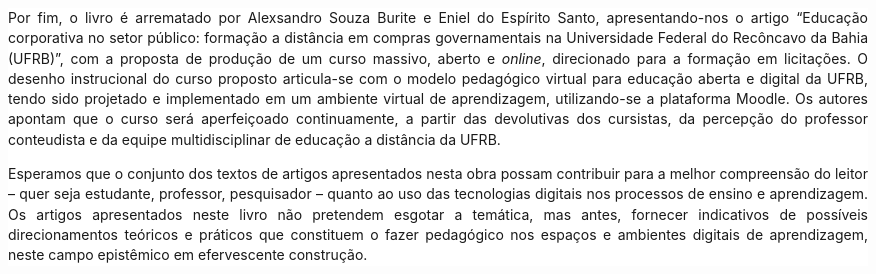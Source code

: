 <p style="text-align: justify;">
Por fim, o livro é arrematado por Alexsandro Souza Burite e Eniel do Espírito Santo, apresentando-nos o artigo “Educação corporativa no setor público: formação a distância em compras governamentais na Universidade Federal do Recôncavo da Bahia (UFRB)”, com a proposta de produção de um curso massivo, aberto e <em>online</em>, direcionado para a formação em licitações. O desenho instrucional do curso proposto articula-se com o modelo pedagógico virtual para educação aberta e digital da UFRB, tendo sido projetado e implementado em um ambiente virtual de aprendizagem, utilizando-se a plataforma Moodle. Os autores apontam que o curso será aperfeiçoado continuamente, a partir das devolutivas dos cursistas, da percepção do professor conteudista e da equipe multidisciplinar de educação a distância da UFRB.
</p>

<p style="text-align: justify;">
Esperamos que o conjunto dos textos de artigos apresentados nesta obra possam contribuir para a melhor compreensão do leitor – quer seja estudante, professor, pesquisador – quanto ao uso  das tecnologias digitais nos processos de ensino e aprendizagem. Os artigos apresentados neste livro não pretendem esgotar a temática, mas antes, fornecer indicativos de possíveis direcionamentos teóricos e práticos que constituem o fazer pedagógico nos espaços e ambientes digitais de aprendizagem, neste campo epistêmico em efervescente construção.
</p>

<p style="text-align: justify;">

</p>

<p style="text-align: justify;">

</p>

<p style="text-align: justify;">

</p>